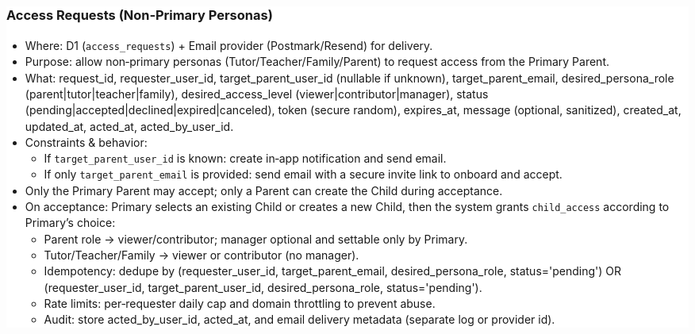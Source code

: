 ### Access Requests (Non‑Primary Personas)

- Where: D1 (`access_requests`) + Email provider (Postmark/Resend) for delivery.
- Purpose: allow non‑primary personas (Tutor/Teacher/Family/Parent) to request access from the Primary Parent.
- What: request_id, requester_user_id, target_parent_user_id (nullable if unknown), target_parent_email,
  desired_persona_role (parent|tutor|teacher|family), desired_access_level (viewer|contributor|manager),
  status (pending|accepted|declined|expired|canceled), token (secure random), expires_at,
  message (optional, sanitized), created_at, updated_at, acted_at, acted_by_user_id.
- Constraints & behavior:
  - If `target_parent_user_id` is known: create in‑app notification and send email.
  - If only `target_parent_email` is provided: send email with a secure invite link to onboard and accept.
- Only the Primary Parent may accept; only a Parent can create the Child during acceptance.
- On acceptance: Primary selects an existing Child or creates a new Child, then the system grants `child_access` according to Primary’s choice:
  - Parent role → viewer/contributor; manager optional and settable only by Primary.
  - Tutor/Teacher/Family → viewer or contributor (no manager).
  - Idempotency: dedupe by (requester_user_id, target_parent_email, desired_persona_role, status='pending')
    OR (requester_user_id, target_parent_user_id, desired_persona_role, status='pending').
  - Rate limits: per‑requester daily cap and domain throttling to prevent abuse.
  - Audit: store acted_by_user_id, acted_at, and email delivery metadata (separate log or provider id).
